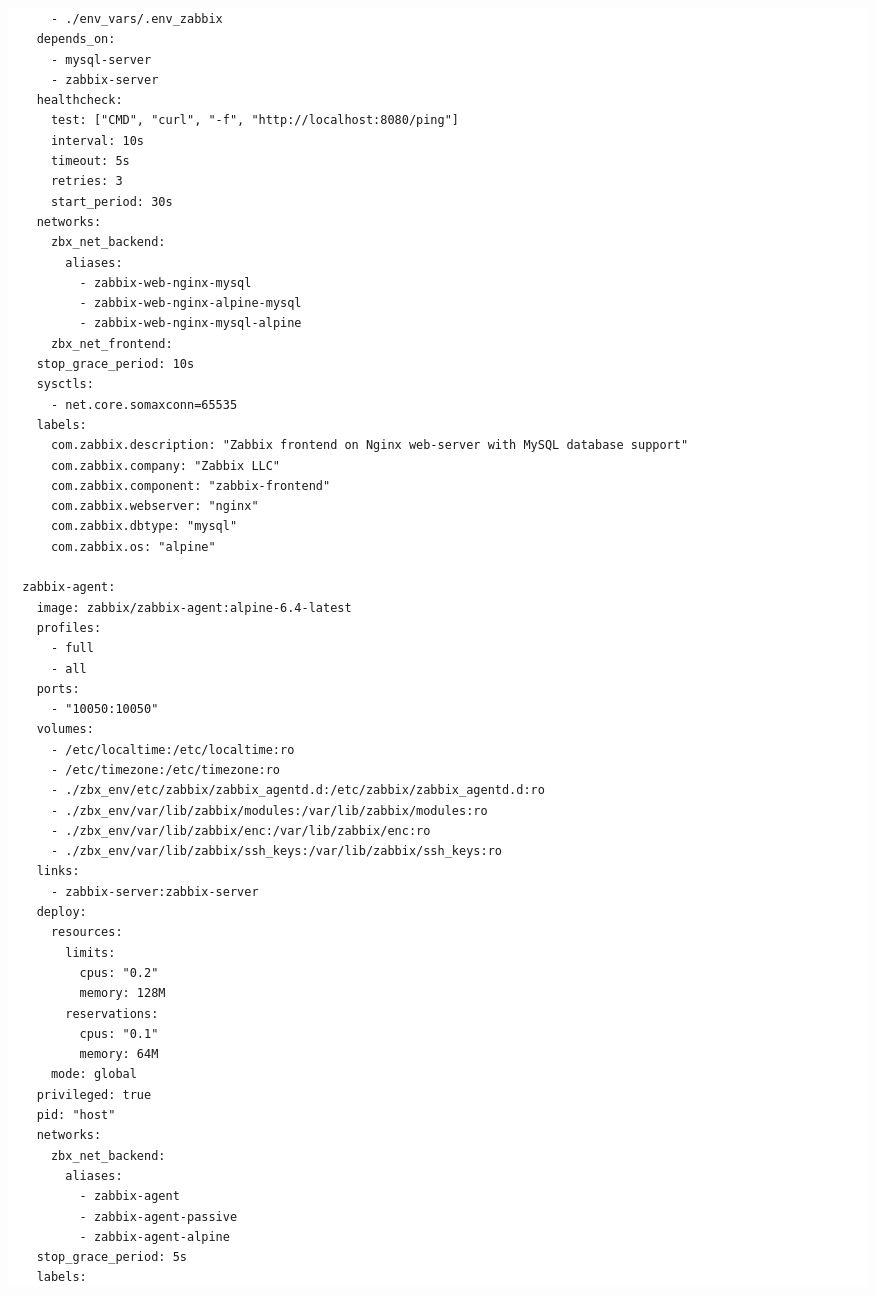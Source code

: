 ```
      - ./env_vars/.env_zabbix
    depends_on:
      - mysql-server
      - zabbix-server
    healthcheck:
      test: ["CMD", "curl", "-f", "http://localhost:8080/ping"]
      interval: 10s
      timeout: 5s
      retries: 3
      start_period: 30s
    networks:
      zbx_net_backend:
        aliases:
          - zabbix-web-nginx-mysql
          - zabbix-web-nginx-alpine-mysql
          - zabbix-web-nginx-mysql-alpine
      zbx_net_frontend:
    stop_grace_period: 10s
    sysctls:
      - net.core.somaxconn=65535
    labels:
      com.zabbix.description: "Zabbix frontend on Nginx web-server with MySQL database support"
      com.zabbix.company: "Zabbix LLC"
      com.zabbix.component: "zabbix-frontend"
      com.zabbix.webserver: "nginx"
      com.zabbix.dbtype: "mysql"
      com.zabbix.os: "alpine"

  zabbix-agent:
    image: zabbix/zabbix-agent:alpine-6.4-latest
    profiles:
      - full
      - all
    ports:
      - "10050:10050"
    volumes:
      - /etc/localtime:/etc/localtime:ro
      - /etc/timezone:/etc/timezone:ro
      - ./zbx_env/etc/zabbix/zabbix_agentd.d:/etc/zabbix/zabbix_agentd.d:ro
      - ./zbx_env/var/lib/zabbix/modules:/var/lib/zabbix/modules:ro
      - ./zbx_env/var/lib/zabbix/enc:/var/lib/zabbix/enc:ro
      - ./zbx_env/var/lib/zabbix/ssh_keys:/var/lib/zabbix/ssh_keys:ro
    links:
      - zabbix-server:zabbix-server
    deploy:
      resources:
        limits:
          cpus: "0.2"
          memory: 128M
        reservations:
          cpus: "0.1"
          memory: 64M
      mode: global
    privileged: true
    pid: "host"
    networks:
      zbx_net_backend:
        aliases:
          - zabbix-agent
          - zabbix-agent-passive
          - zabbix-agent-alpine
    stop_grace_period: 5s
    labels:
```